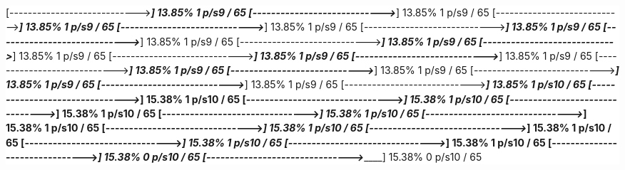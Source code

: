 [---------------------------->_______________________________________________________________________________________________________________________________________________________________________________] 13.85% 1 p/s9 / 65 [---------------------------->_______________________________________________________________________________________________________________________________________________________________________________] 13.85% 1 p/s9 / 65 [---------------------------->_______________________________________________________________________________________________________________________________________________________________________________] 13.85% 1 p/s9 / 65 [---------------------------->_______________________________________________________________________________________________________________________________________________________________________________] 13.85% 1 p/s9 / 65 [---------------------------->_______________________________________________________________________________________________________________________________________________________________________________] 13.85% 1 p/s9 / 65 [---------------------------->_______________________________________________________________________________________________________________________________________________________________________________] 13.85% 1 p/s9 / 65 [---------------------------->_______________________________________________________________________________________________________________________________________________________________________________] 13.85% 1 p/s9 / 65 [---------------------------->_______________________________________________________________________________________________________________________________________________________________________________] 13.85% 1 p/s9 / 65 [---------------------------->_______________________________________________________________________________________________________________________________________________________________________________] 13.85% 1 p/s9 / 65 [---------------------------->_______________________________________________________________________________________________________________________________________________________________________________] 13.85% 1 p/s9 / 65 [---------------------------->_______________________________________________________________________________________________________________________________________________________________________________] 13.85% 1 p/s9 / 65 [---------------------------->_______________________________________________________________________________________________________________________________________________________________________________] 13.85% 1 p/s9 / 65 [---------------------------->_______________________________________________________________________________________________________________________________________________________________________________] 13.85% 1 p/s9 / 65 [---------------------------->_______________________________________________________________________________________________________________________________________________________________________________] 13.85% 1 p/s9 / 65 [---------------------------->_______________________________________________________________________________________________________________________________________________________________________________] 13.85% 1 p/s10 / 65 [------------------------------->___________________________________________________________________________________________________________________________________________________________________________] 15.38% 1 p/s10 / 65 [------------------------------->___________________________________________________________________________________________________________________________________________________________________________] 15.38% 1 p/s10 / 65 [------------------------------->___________________________________________________________________________________________________________________________________________________________________________] 15.38% 1 p/s10 / 65 [------------------------------->___________________________________________________________________________________________________________________________________________________________________________] 15.38% 1 p/s10 / 65 [------------------------------->___________________________________________________________________________________________________________________________________________________________________________] 15.38% 1 p/s10 / 65 [------------------------------->___________________________________________________________________________________________________________________________________________________________________________] 15.38% 1 p/s10 / 65 [------------------------------->___________________________________________________________________________________________________________________________________________________________________________] 15.38% 1 p/s10 / 65 [------------------------------->___________________________________________________________________________________________________________________________________________________________________________] 15.38% 1 p/s10 / 65 [------------------------------->___________________________________________________________________________________________________________________________________________________________________________] 15.38% 1 p/s10 / 65 [------------------------------->___________________________________________________________________________________________________________________________________________________________________________] 15.38% 0 p/s10 / 65 [------------------------------->___________________________________________________________________________________________________________________________________________________________________________] 15.38% 0 p/s10 / 65